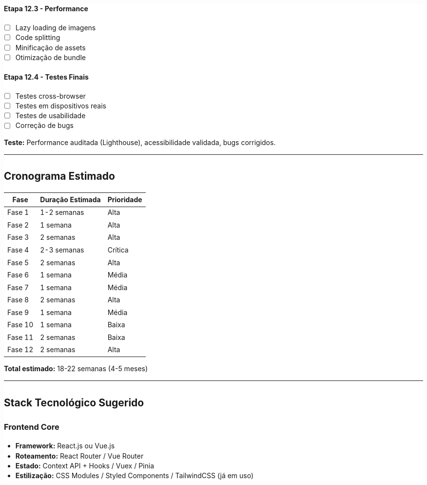#### Etapa 12.3 - Performance
- [ ] Lazy loading de imagens
- [ ] Code splitting
- [ ] Minificação de assets
- [ ] Otimização de bundle

#### Etapa 12.4 - Testes Finais
- [ ] Testes cross-browser
- [ ] Testes em dispositivos reais
- [ ] Testes de usabilidade
- [ ] Correção de bugs

**Teste:** Performance auditada (Lighthouse), acessibilidade validada, bugs corrigidos.

---

## Cronograma Estimado

| Fase | Duração Estimada | Prioridade |
|------|------------------|------------|
| Fase 1 | 1-2 semanas | Alta |
| Fase 2 | 1 semana | Alta |
| Fase 3 | 2 semanas | Alta |
| Fase 4 | 2-3 semanas | Crítica |
| Fase 5 | 2 semanas | Alta |
| Fase 6 | 1 semana | Média |
| Fase 7 | 1 semana | Média |
| Fase 8 | 2 semanas | Alta |
| Fase 9 | 1 semana | Média |
| Fase 10 | 1 semana | Baixa |
| Fase 11 | 2 semanas | Baixa |
| Fase 12 | 2 semanas | Alta |

**Total estimado:** 18-22 semanas (4-5 meses)

---

## Stack Tecnológico Sugerido

### Frontend Core
- **Framework:** React.js ou Vue.js
- **Roteamento:** React Router / Vue Router
- **Estado:** Context API + Hooks / Vuex / Pinia
- **Estilização:** CSS Modules / Styled Components / TailwindCSS (já em uso)
